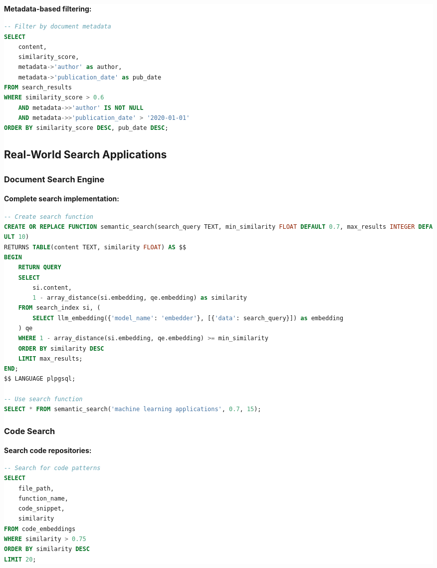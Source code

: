 **Metadata-based filtering:**
```sql
-- Filter by document metadata
SELECT
    content,
    similarity_score,
    metadata->'author' as author,
    metadata->'publication_date' as pub_date
FROM search_results
WHERE similarity_score > 0.6
    AND metadata->>'author' IS NOT NULL
    AND metadata->>'publication_date' > '2020-01-01'
ORDER BY similarity_score DESC, pub_date DESC;
```

## Real-World Search Applications

### Document Search Engine

**Complete search implementation:**
```sql
-- Create search function
CREATE OR REPLACE FUNCTION semantic_search(search_query TEXT, min_similarity FLOAT DEFAULT 0.7, max_results INTEGER DEFAULT 10)
RETURNS TABLE(content TEXT, similarity FLOAT) AS $$
BEGIN
    RETURN QUERY
    SELECT
        si.content,
        1 - array_distance(si.embedding, qe.embedding) as similarity
    FROM search_index si, (
        SELECT llm_embedding({'model_name': 'embedder'}, [{'data': search_query}]) as embedding
    ) qe
    WHERE 1 - array_distance(si.embedding, qe.embedding) >= min_similarity
    ORDER BY similarity DESC
    LIMIT max_results;
END;
$$ LANGUAGE plpgsql;

-- Use search function
SELECT * FROM semantic_search('machine learning applications', 0.7, 15);
```

### Code Search

**Search code repositories:**
```sql
-- Search for code patterns
SELECT
    file_path,
    function_name,
    code_snippet,
    similarity
FROM code_embeddings
WHERE similarity > 0.75
ORDER BY similarity DESC
LIMIT 20;
```
